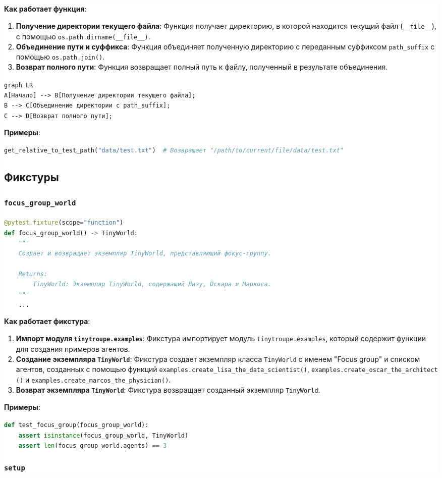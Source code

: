 **Как работает функция**:

1.  **Получение директории текущего файла**: Функция получает директорию, в которой находится текущий файл (`__file__`), с помощью `os.path.dirname(__file__)`.
2.  **Объединение пути и суффикса**: Функция объединяет полученную директорию с переданным суффиксом `path_suffix` с помощью `os.path.join()`.
3.  **Возврат полного пути**: Функция возвращает полный путь к файлу, полученный в результате объединения.

```mermaid
graph LR
A[Начало] --> B[Получение директории текущего файла];
B --> C[Объединение директории с path_suffix];
C --> D[Возврат полного пути];
```

**Примеры**:

```python
get_relative_to_test_path("data/test.txt")  # Возвращает "/path/to/current/file/data/test.txt"
```

## Фикстуры

### `focus_group_world`

```python
@pytest.fixture(scope="function")
def focus_group_world() -> TinyWorld:
    """
    Создает и возвращает экземпляр TinyWorld, представляющий фокус-группу.

    Returns:
        TinyWorld: Экземпляр TinyWorld, содержащий Лизу, Оскара и Маркоса.
    """
    ...
```

**Как работает фикстура**:

1.  **Импорт модуля `tinytroupe.examples`**: Фикстура импортирует модуль `tinytroupe.examples`, который содержит функции для создания примеров агентов.
2.  **Создание экземпляра `TinyWorld`**: Фикстура создает экземпляр класса `TinyWorld` с именем "Focus group" и списком агентов, созданных с помощью функций `examples.create_lisa_the_data_scientist()`, `examples.create_oscar_the_architect()` и `examples.create_marcos_the_physician()`.
3.  **Возврат экземпляра `TinyWorld`**: Фикстура возвращает созданный экземпляр `TinyWorld`.

**Примеры**:

```python
def test_focus_group(focus_group_world):
    assert isinstance(focus_group_world, TinyWorld)
    assert len(focus_group_world.agents) == 3
```

### `setup`
